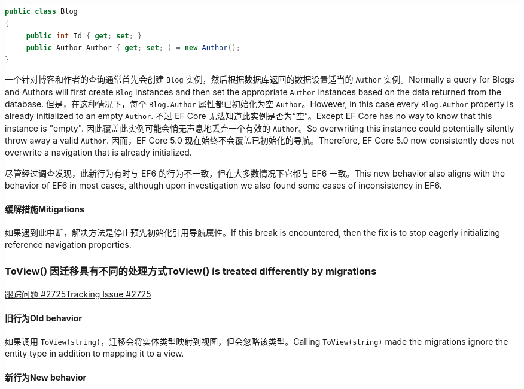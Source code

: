 ```csharp
public class Blog
{
     public int Id { get; set; }
     public Author Author { get; set; ) = new Author();
}
```

<span data-ttu-id="e7f27-238">一个针对博客和作者的查询通常首先会创建 `Blog` 实例，然后根据数据库返回的数据设置适当的 `Author` 实例。</span><span class="sxs-lookup"><span data-stu-id="e7f27-238">Normally a query for Blogs and Authors will first create `Blog` instances and then set the appropriate `Author` instances based on the data returned from the database.</span></span> <span data-ttu-id="e7f27-239">但是，在这种情况下，每个 `Blog.Author` 属性都已初始化为空 `Author`。</span><span class="sxs-lookup"><span data-stu-id="e7f27-239">However, in this case every `Blog.Author` property is already initialized to an empty `Author`.</span></span> <span data-ttu-id="e7f27-240">不过 EF Core 无法知道此实例是否为“空”。</span><span class="sxs-lookup"><span data-stu-id="e7f27-240">Except EF Core has no way to know that this instance is "empty".</span></span> <span data-ttu-id="e7f27-241">因此覆盖此实例可能会悄无声息地丢弃一个有效的 `Author`。</span><span class="sxs-lookup"><span data-stu-id="e7f27-241">So overwriting this instance could potentially silently throw away a valid `Author`.</span></span> <span data-ttu-id="e7f27-242">因而，EF Core 5.0 现在始终不会覆盖已初始化的导航。</span><span class="sxs-lookup"><span data-stu-id="e7f27-242">Therefore, EF Core 5.0 now consistently does not overwrite a navigation that is already initialized.</span></span>

<span data-ttu-id="e7f27-243">尽管经过调查发现，此新行为有时与 EF6 的行为不一致，但在大多数情况下它都与 EF6 一致。</span><span class="sxs-lookup"><span data-stu-id="e7f27-243">This new behavior also aligns with the behavior of EF6 in most cases, although upon investigation we also found some cases of inconsistency in EF6.</span></span>

#### <a name="mitigations"></a><span data-ttu-id="e7f27-244">缓解措施</span><span class="sxs-lookup"><span data-stu-id="e7f27-244">Mitigations</span></span>

<span data-ttu-id="e7f27-245">如果遇到此中断，解决方法是停止预先初始化引用导航属性。</span><span class="sxs-lookup"><span data-stu-id="e7f27-245">If this break is encountered, then the fix is to stop eagerly initializing reference navigation properties.</span></span>

<a name="toview"></a>

### <a name="toview-is-treated-differently-by-migrations"></a><span data-ttu-id="e7f27-246">ToView() 因迁移具有不同的处理方式</span><span class="sxs-lookup"><span data-stu-id="e7f27-246">ToView() is treated differently by migrations</span></span>

[<span data-ttu-id="e7f27-247">跟踪问题 #2725</span><span class="sxs-lookup"><span data-stu-id="e7f27-247">Tracking Issue #2725</span></span>](https://github.com/dotnet/efcore/issues/2725)

#### <a name="old-behavior"></a><span data-ttu-id="e7f27-248">旧行为</span><span class="sxs-lookup"><span data-stu-id="e7f27-248">Old behavior</span></span>

<span data-ttu-id="e7f27-249">如果调用 `ToView(string)`，迁移会将实体类型映射到视图，但会忽略该类型。</span><span class="sxs-lookup"><span data-stu-id="e7f27-249">Calling `ToView(string)` made the migrations ignore the entity type in addition to mapping it to a view.</span></span>

#### <a name="new-behavior"></a><span data-ttu-id="e7f27-250">新行为</span><span class="sxs-lookup"><span data-stu-id="e7f27-250">New behavior</span></span>
